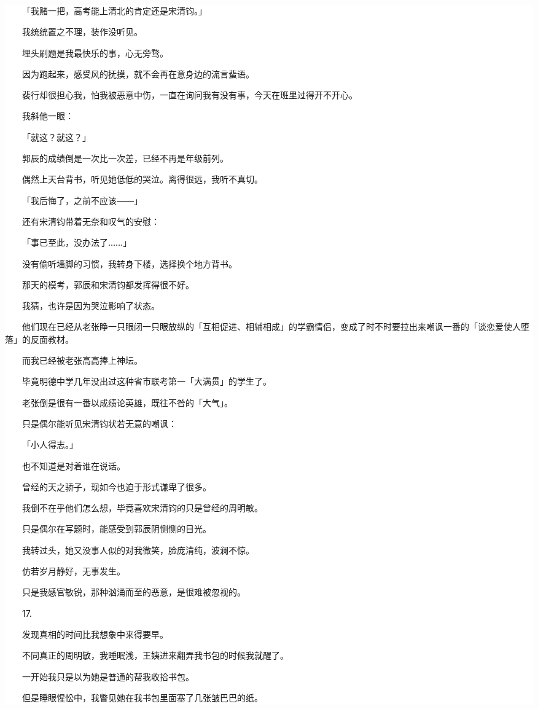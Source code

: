 &emsp;&emsp;「我赌一把，高考能上清北的肯定还是宋清钧。」  
  
&emsp;&emsp;我统统置之不理，装作没听见。  
  
&emsp;&emsp;埋头刷题是我最快乐的事，心无旁骛。  
  
&emsp;&emsp;因为跑起来，感受风的抚摸，就不会再在意身边的流言蜚语。  
  
&emsp;&emsp;裴行却很担心我，怕我被恶意中伤，一直在询问我有没有事，今天在班里过得开不开心。  
  
&emsp;&emsp;我斜他一眼：  
  
&emsp;&emsp;「就这？就这？」  
  
&emsp;&emsp;郭辰的成绩倒是一次比一次差，已经不再是年级前列。  
  
&emsp;&emsp;偶然上天台背书，听见她低低的哭泣。离得很远，我听不真切。  
  
&emsp;&emsp;「我后悔了，之前不应该——」  
  
&emsp;&emsp;还有宋清钧带着无奈和叹气的安慰：  
  
&emsp;&emsp;「事已至此，没办法了……」  
  
&emsp;&emsp;没有偷听墙脚的习惯，我转身下楼，选择换个地方背书。  
  
&emsp;&emsp;那天的模考，郭辰和宋清钧都发挥得很不好。  
  
&emsp;&emsp;我猜，也许是因为哭泣影响了状态。  
  
&emsp;&emsp;他们现在已经从老张睁一只眼闭一只眼放纵的「互相促进、相辅相成」的学霸情侣，变成了时不时要拉出来嘲讽一番的「谈恋爱使人堕落」的反面教材。  
  
&emsp;&emsp;而我已经被老张高高捧上神坛。  
  
&emsp;&emsp;毕竟明德中学几年没出过这种省市联考第一「大满贯」的学生了。  
  
&emsp;&emsp;老张倒是很有一番以成绩论英雄，既往不咎的「大气」。  
  
&emsp;&emsp;只是偶尔能听见宋清钧状若无意的嘲讽：  
  
&emsp;&emsp;「小人得志。」  
  
&emsp;&emsp;也不知道是对着谁在说话。  
  
&emsp;&emsp;曾经的天之骄子，现如今也迫于形式谦卑了很多。  
  
&emsp;&emsp;我倒不在乎他们怎么想，毕竟喜欢宋清钧的只是曾经的周明敏。  
  
&emsp;&emsp;只是偶尔在写题时，能感受到郭辰阴恻恻的目光。  
  
&emsp;&emsp;我转过头，她又没事人似的对我微笑，脸庞清纯，波澜不惊。  
  
&emsp;&emsp;仿若岁月静好，无事发生。  
  
&emsp;&emsp;只是我感官敏锐，那种汹涌而至的恶意，是很难被忽视的。  
  
&emsp;&emsp;17.  
  
&emsp;&emsp;发现真相的时间比我想象中来得要早。  
  
&emsp;&emsp;不同真正的周明敏，我睡眠浅，王姨进来翻弄我书包的时候我就醒了。  
  
&emsp;&emsp;一开始我只是以为她是普通的帮我收拾书包。  
  
&emsp;&emsp;但是睡眼惺忪中，我瞥见她在我书包里面塞了几张皱巴巴的纸。  
  